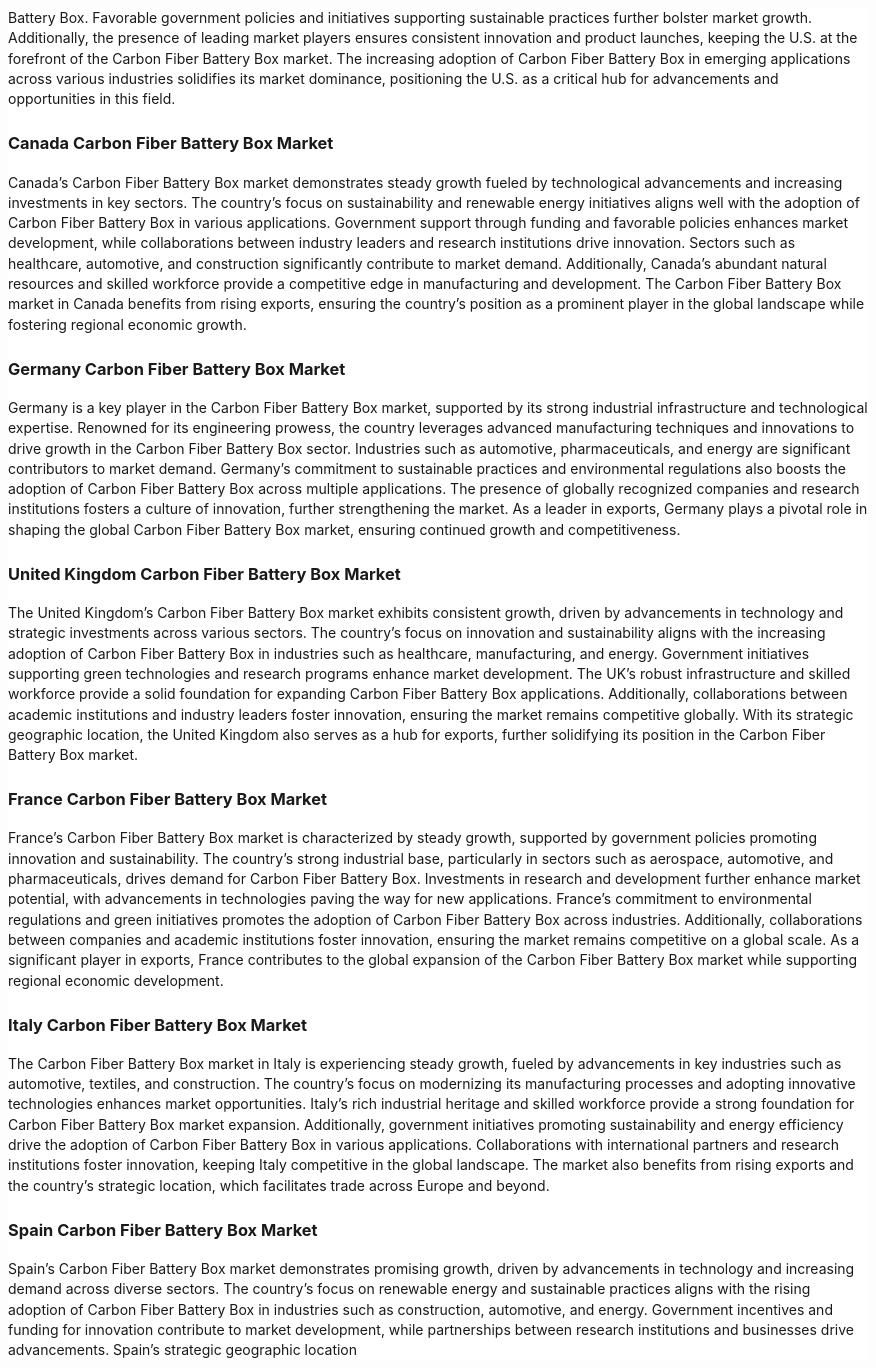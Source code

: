 Battery Box. Favorable government policies and initiatives supporting sustainable practices further bolster market growth. Additionally, the presence of leading market players ensures consistent innovation and product launches, keeping the U.S. at the forefront of the Carbon Fiber Battery Box market. The increasing adoption of Carbon Fiber Battery Box in emerging applications across various industries solidifies its market dominance, positioning the U.S. as a critical hub for advancements and opportunities in this field.</p><h3>Canada Carbon Fiber Battery Box Market</h3><p>Canada&rsquo;s Carbon Fiber Battery Box market demonstrates steady growth fueled by technological advancements and increasing investments in key sectors. The country&rsquo;s focus on sustainability and renewable energy initiatives aligns well with the adoption of Carbon Fiber Battery Box in various applications. Government support through funding and favorable policies enhances market development, while collaborations between industry leaders and research institutions drive innovation. Sectors such as healthcare, automotive, and construction significantly contribute to market demand. Additionally, Canada&rsquo;s abundant natural resources and skilled workforce provide a competitive edge in manufacturing and development. The Carbon Fiber Battery Box market in Canada benefits from rising exports, ensuring the country&rsquo;s position as a prominent player in the global landscape while fostering regional economic growth.</p><h3>Germany Carbon Fiber Battery Box Market</h3><p>Germany is a key player in the Carbon Fiber Battery Box market, supported by its strong industrial infrastructure and technological expertise. Renowned for its engineering prowess, the country leverages advanced manufacturing techniques and innovations to drive growth in the Carbon Fiber Battery Box sector. Industries such as automotive, pharmaceuticals, and energy are significant contributors to market demand. Germany&rsquo;s commitment to sustainable practices and environmental regulations also boosts the adoption of Carbon Fiber Battery Box across multiple applications. The presence of globally recognized companies and research institutions fosters a culture of innovation, further strengthening the market. As a leader in exports, Germany plays a pivotal role in shaping the global Carbon Fiber Battery Box market, ensuring continued growth and competitiveness.</p><h3>United Kingdom Carbon Fiber Battery Box Market</h3><p>The United Kingdom&rsquo;s Carbon Fiber Battery Box market exhibits consistent growth, driven by advancements in technology and strategic investments across various sectors. The country&rsquo;s focus on innovation and sustainability aligns with the increasing adoption of Carbon Fiber Battery Box in industries such as healthcare, manufacturing, and energy. Government initiatives supporting green technologies and research programs enhance market development. The UK&rsquo;s robust infrastructure and skilled workforce provide a solid foundation for expanding Carbon Fiber Battery Box applications. Additionally, collaborations between academic institutions and industry leaders foster innovation, ensuring the market remains competitive globally. With its strategic geographic location, the United Kingdom also serves as a hub for exports, further solidifying its position in the Carbon Fiber Battery Box market.</p><h3>France Carbon Fiber Battery Box Market</h3><p>France&rsquo;s Carbon Fiber Battery Box market is characterized by steady growth, supported by government policies promoting innovation and sustainability. The country&rsquo;s strong industrial base, particularly in sectors such as aerospace, automotive, and pharmaceuticals, drives demand for Carbon Fiber Battery Box. Investments in research and development further enhance market potential, with advancements in technologies paving the way for new applications. France&rsquo;s commitment to environmental regulations and green initiatives promotes the adoption of Carbon Fiber Battery Box across industries. Additionally, collaborations between companies and academic institutions foster innovation, ensuring the market remains competitive on a global scale. As a significant player in exports, France contributes to the global expansion of the Carbon Fiber Battery Box market while supporting regional economic development.</p><h3>Italy Carbon Fiber Battery Box Market</h3><p>The Carbon Fiber Battery Box market in Italy is experiencing steady growth, fueled by advancements in key industries such as automotive, textiles, and construction. The country&rsquo;s focus on modernizing its manufacturing processes and adopting innovative technologies enhances market opportunities. Italy&rsquo;s rich industrial heritage and skilled workforce provide a strong foundation for Carbon Fiber Battery Box market expansion. Additionally, government initiatives promoting sustainability and energy efficiency drive the adoption of Carbon Fiber Battery Box in various applications. Collaborations with international partners and research institutions foster innovation, keeping Italy competitive in the global landscape. The market also benefits from rising exports and the country&rsquo;s strategic location, which facilitates trade across Europe and beyond.</p><h3>Spain Carbon Fiber Battery Box Market</h3><p>Spain&rsquo;s Carbon Fiber Battery Box market demonstrates promising growth, driven by advancements in technology and increasing demand across diverse sectors. The country&rsquo;s focus on renewable energy and sustainable practices aligns with the rising adoption of Carbon Fiber Battery Box in industries such as construction, automotive, and energy. Government incentives and funding for innovation contribute to market development, while partnerships between research institutions and businesses drive advancements. Spain&rsquo;s strategic geographic location